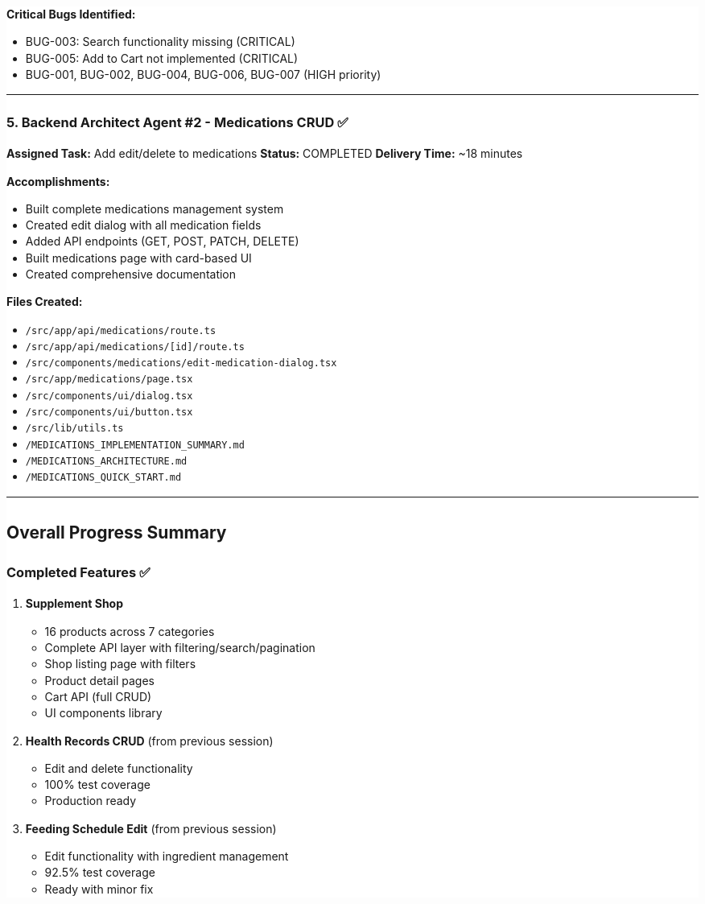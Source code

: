 **Critical Bugs Identified:**
- BUG-003: Search functionality missing (CRITICAL)
- BUG-005: Add to Cart not implemented (CRITICAL)
- BUG-001, BUG-002, BUG-004, BUG-006, BUG-007 (HIGH priority)

---

### 5. Backend Architect Agent #2 - Medications CRUD ✅
**Assigned Task:** Add edit/delete to medications
**Status:** COMPLETED
**Delivery Time:** ~18 minutes

**Accomplishments:**
- Built complete medications management system
- Created edit dialog with all medication fields
- Added API endpoints (GET, POST, PATCH, DELETE)
- Built medications page with card-based UI
- Created comprehensive documentation

**Files Created:**
- `/src/app/api/medications/route.ts`
- `/src/app/api/medications/[id]/route.ts`
- `/src/components/medications/edit-medication-dialog.tsx`
- `/src/app/medications/page.tsx`
- `/src/components/ui/dialog.tsx`
- `/src/components/ui/button.tsx`
- `/src/lib/utils.ts`
- `/MEDICATIONS_IMPLEMENTATION_SUMMARY.md`
- `/MEDICATIONS_ARCHITECTURE.md`
- `/MEDICATIONS_QUICK_START.md`

---

## Overall Progress Summary

### Completed Features ✅
1. **Supplement Shop**
   - 16 products across 7 categories
   - Complete API layer with filtering/search/pagination
   - Shop listing page with filters
   - Product detail pages
   - Cart API (full CRUD)
   - UI components library

2. **Health Records CRUD** (from previous session)
   - Edit and delete functionality
   - 100% test coverage
   - Production ready

3. **Feeding Schedule Edit** (from previous session)
   - Edit functionality with ingredient management
   - 92.5% test coverage
   - Ready with minor fix
